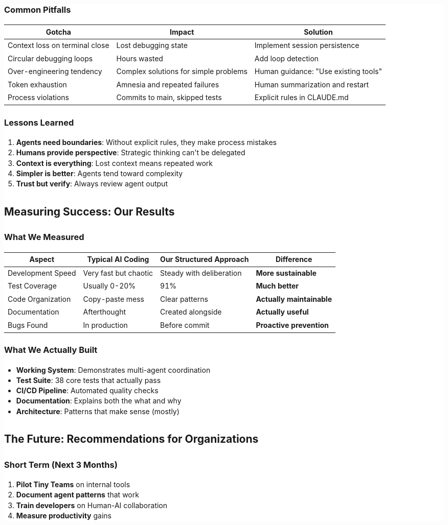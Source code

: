 ### Common Pitfalls

| Gotcha | Impact | Solution |
|--------|--------|----------|
| Context loss on terminal close | Lost debugging state | Implement session persistence |
| Circular debugging loops | Hours wasted | Add loop detection |
| Over-engineering tendency | Complex solutions for simple problems | Human guidance: "Use existing tools" |
| Token exhaustion | Amnesia and repeated failures | Human summarization and restart |
| Process violations | Commits to main, skipped tests | Explicit rules in CLAUDE.md |

### Lessons Learned

1. **Agents need boundaries**: Without explicit rules, they make process mistakes
2. **Humans provide perspective**: Strategic thinking can't be delegated
3. **Context is everything**: Lost context means repeated work
4. **Simpler is better**: Agents tend toward complexity
5. **Trust but verify**: Always review agent output

## Measuring Success: Our Results

### What We Measured

| Aspect | Typical AI Coding | Our Structured Approach | Difference |
|--------|------------------|-------------------------|------------|
| Development Speed | Very fast but chaotic | Steady with deliberation | **More sustainable** |
| Test Coverage | Usually 0-20% | 91% | **Much better** |
| Code Organization | Copy-paste mess | Clear patterns | **Actually maintainable** |
| Documentation | Afterthought | Created alongside | **Actually useful** |
| Bugs Found | In production | Before commit | **Proactive prevention** |

### What We Actually Built

- **Working System**: Demonstrates multi-agent coordination
- **Test Suite**: 38 core tests that actually pass
- **CI/CD Pipeline**: Automated quality checks
- **Documentation**: Explains both the what and why
- **Architecture**: Patterns that make sense (mostly)

## The Future: Recommendations for Organizations

### Short Term (Next 3 Months)

1. **Pilot Tiny Teams** on internal tools
2. **Document agent patterns** that work
3. **Train developers** on Human-AI collaboration
4. **Measure productivity** gains

